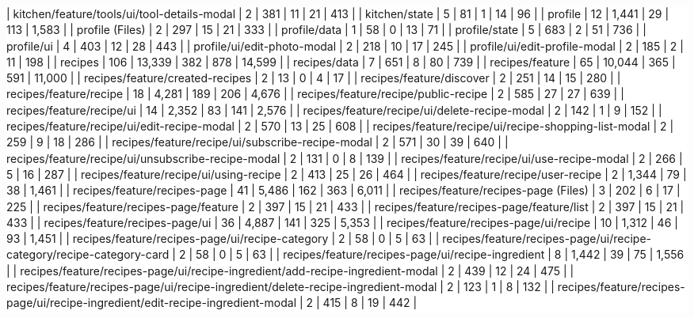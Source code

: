 | kitchen/feature/tools/ui/tool-details-modal | 2 | 381 | 11 | 21 | 413 |
| kitchen/state | 5 | 81 | 1 | 14 | 96 |
| profile | 12 | 1,441 | 29 | 113 | 1,583 |
| profile (Files) | 2 | 297 | 15 | 21 | 333 |
| profile/data | 1 | 58 | 0 | 13 | 71 |
| profile/state | 5 | 683 | 2 | 51 | 736 |
| profile/ui | 4 | 403 | 12 | 28 | 443 |
| profile/ui/edit-photo-modal | 2 | 218 | 10 | 17 | 245 |
| profile/ui/edit-profile-modal | 2 | 185 | 2 | 11 | 198 |
| recipes | 106 | 13,339 | 382 | 878 | 14,599 |
| recipes/data | 7 | 651 | 8 | 80 | 739 |
| recipes/feature | 65 | 10,044 | 365 | 591 | 11,000 |
| recipes/feature/created-recipes | 2 | 13 | 0 | 4 | 17 |
| recipes/feature/discover | 2 | 251 | 14 | 15 | 280 |
| recipes/feature/recipe | 18 | 4,281 | 189 | 206 | 4,676 |
| recipes/feature/recipe/public-recipe | 2 | 585 | 27 | 27 | 639 |
| recipes/feature/recipe/ui | 14 | 2,352 | 83 | 141 | 2,576 |
| recipes/feature/recipe/ui/delete-recipe-modal | 2 | 142 | 1 | 9 | 152 |
| recipes/feature/recipe/ui/edit-recipe-modal | 2 | 570 | 13 | 25 | 608 |
| recipes/feature/recipe/ui/recipe-shopping-list-modal | 2 | 259 | 9 | 18 | 286 |
| recipes/feature/recipe/ui/subscribe-recipe-modal | 2 | 571 | 30 | 39 | 640 |
| recipes/feature/recipe/ui/unsubscribe-recipe-modal | 2 | 131 | 0 | 8 | 139 |
| recipes/feature/recipe/ui/use-recipe-modal | 2 | 266 | 5 | 16 | 287 |
| recipes/feature/recipe/ui/using-recipe | 2 | 413 | 25 | 26 | 464 |
| recipes/feature/recipe/user-recipe | 2 | 1,344 | 79 | 38 | 1,461 |
| recipes/feature/recipes-page | 41 | 5,486 | 162 | 363 | 6,011 |
| recipes/feature/recipes-page (Files) | 3 | 202 | 6 | 17 | 225 |
| recipes/feature/recipes-page/feature | 2 | 397 | 15 | 21 | 433 |
| recipes/feature/recipes-page/feature/list | 2 | 397 | 15 | 21 | 433 |
| recipes/feature/recipes-page/ui | 36 | 4,887 | 141 | 325 | 5,353 |
| recipes/feature/recipes-page/ui/recipe | 10 | 1,312 | 46 | 93 | 1,451 |
| recipes/feature/recipes-page/ui/recipe-category | 2 | 58 | 0 | 5 | 63 |
| recipes/feature/recipes-page/ui/recipe-category/recipe-category-card | 2 | 58 | 0 | 5 | 63 |
| recipes/feature/recipes-page/ui/recipe-ingredient | 8 | 1,442 | 39 | 75 | 1,556 |
| recipes/feature/recipes-page/ui/recipe-ingredient/add-recipe-ingredient-modal | 2 | 439 | 12 | 24 | 475 |
| recipes/feature/recipes-page/ui/recipe-ingredient/delete-recipe-ingredient-modal | 2 | 123 | 1 | 8 | 132 |
| recipes/feature/recipes-page/ui/recipe-ingredient/edit-recipe-ingredient-modal | 2 | 415 | 8 | 19 | 442 |